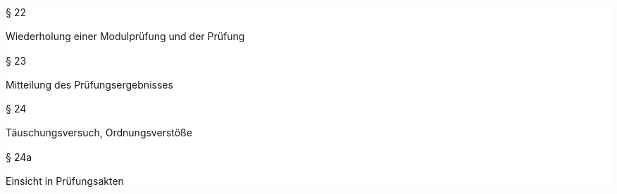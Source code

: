 <td style colspan="2" align="left" valign="top" charoff="50">

§ 22

</td>

<td style align="left" valign="top" charoff="50">

Wiederholung einer Modulprüfung und der Prüfung

</td>

</tr>

<tr>

<td style colspan="2" align="left" valign="top" charoff="50">

§ 23

</td>

<td style align="left" valign="top" charoff="50">

Mitteilung des Prüfungsergebnisses

</td>

</tr>

<tr>

<td style colspan="2" align="left" valign="top" charoff="50">

§ 24

</td>

<td style align="left" valign="top" charoff="50">

Täuschungsversuch, Ordnungsverstöße

</td>

</tr>

<tr>

<td style colspan="2" align="left" valign="top" charoff="50">

§ 24a

</td>

<td style align="left" valign="top" charoff="50">

Einsicht in Prüfungsakten

</td>

</tr>

<tr>

<td style colspan="3" align="left" valign="top" charoff="50">
